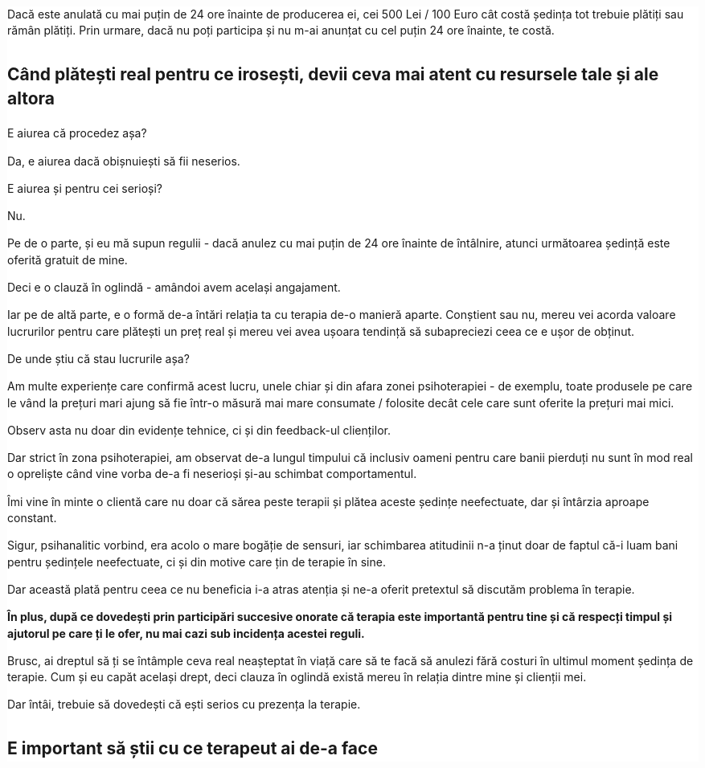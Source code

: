 Dacă este anulată cu mai puțin de 24 ore înainte de producerea ei, cei 500 Lei / 100 Euro cât costă ședința tot trebuie plătiți sau rămân plătiți. Prin urmare, dacă nu poți participa și nu m-ai anunțat cu cel puțin 24 ore înainte, te costă.

## Când plătești real pentru ce irosești, devii ceva mai atent cu resursele tale și ale altora

E aiurea că procedez așa?

Da, e aiurea dacă obișnuiești să fii neserios.

E aiurea și pentru cei serioși?

Nu.

Pe de o parte, și eu mă supun regulii - dacă anulez cu mai puțin de 24 ore înainte de întâlnire, atunci următoarea ședință este oferită gratuit de mine.

Deci e o clauză în oglindă - amândoi avem același angajament.

Iar pe de altă parte, e o formă de-a întări relația ta cu terapia de-o manieră aparte. Conștient sau nu, mereu vei acorda valoare lucrurilor pentru care plătești un preț real și mereu vei avea ușoara tendință să subapreciezi ceea ce e ușor de obținut.

De unde știu că stau lucrurile așa?

Am multe experiențe care confirmă acest lucru, unele chiar și din afara zonei psihoterapiei - de exemplu, toate produsele pe care le vând la prețuri mari ajung să fie într-o măsură mai mare consumate / folosite decât cele care sunt oferite la prețuri mai mici.

Observ asta nu doar din evidențe tehnice, ci și din feedback-ul clienților.

Dar strict în zona psihoterapiei, am observat de-a lungul timpului că inclusiv oameni pentru care banii pierduți nu sunt în mod real o opreliște când vine vorba de-a fi neserioși și-au schimbat comportamentul.

Îmi vine în minte o clientă care nu doar că sărea peste terapii și plătea aceste ședințe neefectuate, dar și întârzia aproape constant.

Sigur, psihanalitic vorbind, era acolo o mare bogăție de sensuri, iar schimbarea atitudinii n-a ținut doar de faptul că-i luam bani pentru ședințele neefectuate, ci și din motive care țin de terapie în sine.

Dar această plată pentru ceea ce nu beneficia i-a atras atenția și ne-a oferit pretextul să discutăm problema în terapie.

**În plus, după ce dovedești prin participări succesive onorate că terapia este importantă pentru tine și că respecți timpul și ajutorul pe care ți le ofer, nu mai cazi sub incidența acestei reguli.**

Brusc, ai dreptul să ți se întâmple ceva real neașteptat în viață care să te facă să anulezi fără costuri în ultimul moment ședința de terapie. Cum și eu capăt același drept, deci clauza în oglindă există mereu în relația dintre mine și clienții mei.

Dar întâi, trebuie să dovedești că ești serios cu prezența la terapie.

## E important să știi cu ce terapeut ai de-a face

